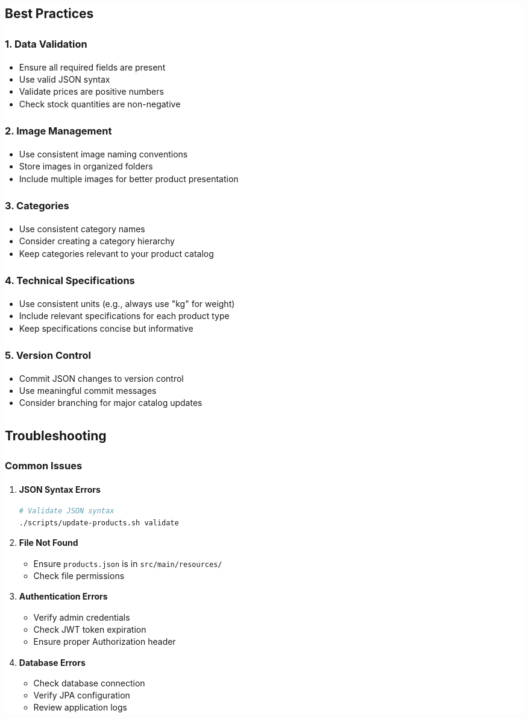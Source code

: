 ## Best Practices

### 1. Data Validation
- Ensure all required fields are present
- Use valid JSON syntax
- Validate prices are positive numbers
- Check stock quantities are non-negative

### 2. Image Management
- Use consistent image naming conventions
- Store images in organized folders
- Include multiple images for better product presentation

### 3. Categories
- Use consistent category names
- Consider creating a category hierarchy
- Keep categories relevant to your product catalog

### 4. Technical Specifications
- Use consistent units (e.g., always use "kg" for weight)
- Include relevant specifications for each product type
- Keep specifications concise but informative

### 5. Version Control
- Commit JSON changes to version control
- Use meaningful commit messages
- Consider branching for major catalog updates

## Troubleshooting

### Common Issues

1. **JSON Syntax Errors**
   ```bash
   # Validate JSON syntax
   ./scripts/update-products.sh validate
   ```

2. **File Not Found**
   - Ensure `products.json` is in `src/main/resources/`
   - Check file permissions

3. **Authentication Errors**
   - Verify admin credentials
   - Check JWT token expiration
   - Ensure proper Authorization header

4. **Database Errors**
   - Check database connection
   - Verify JPA configuration
   - Review application logs
